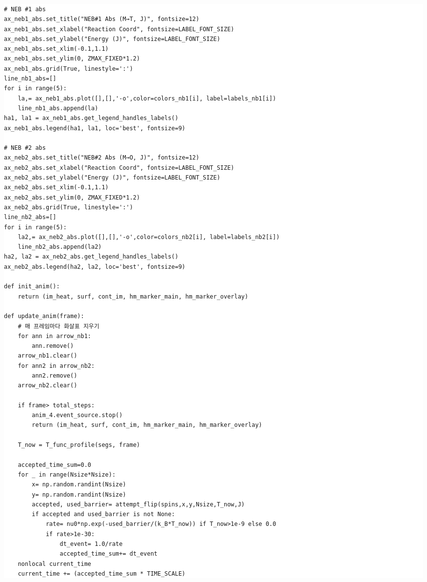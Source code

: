     # NEB #1 abs
    ax_neb1_abs.set_title("NEB#1 Abs (M→T, J)", fontsize=12)
    ax_neb1_abs.set_xlabel("Reaction Coord", fontsize=LABEL_FONT_SIZE)
    ax_neb1_abs.set_ylabel("Energy (J)", fontsize=LABEL_FONT_SIZE)
    ax_neb1_abs.set_xlim(-0.1,1.1)
    ax_neb1_abs.set_ylim(0, ZMAX_FIXED*1.2)
    ax_neb1_abs.grid(True, linestyle=':')
    line_nb1_abs=[]
    for i in range(5):
        la,= ax_neb1_abs.plot([],[],'-o',color=colors_nb1[i], label=labels_nb1[i])
        line_nb1_abs.append(la)
    ha1, la1 = ax_neb1_abs.get_legend_handles_labels()
    ax_neb1_abs.legend(ha1, la1, loc='best', fontsize=9)

    # NEB #2 abs
    ax_neb2_abs.set_title("NEB#2 Abs (M→O, J)", fontsize=12)
    ax_neb2_abs.set_xlabel("Reaction Coord", fontsize=LABEL_FONT_SIZE)
    ax_neb2_abs.set_ylabel("Energy (J)", fontsize=LABEL_FONT_SIZE)
    ax_neb2_abs.set_xlim(-0.1,1.1)
    ax_neb2_abs.set_ylim(0, ZMAX_FIXED*1.2)
    ax_neb2_abs.grid(True, linestyle=':')
    line_nb2_abs=[]
    for i in range(5):
        la2,= ax_neb2_abs.plot([],[],'-o',color=colors_nb2[i], label=labels_nb2[i])
        line_nb2_abs.append(la2)
    ha2, la2 = ax_neb2_abs.get_legend_handles_labels()
    ax_neb2_abs.legend(ha2, la2, loc='best', fontsize=9)

    def init_anim():
        return (im_heat, surf, cont_im, hm_marker_main, hm_marker_overlay)

    def update_anim(frame):
        # 매 프레임마다 화살표 지우기
        for ann in arrow_nb1:
            ann.remove()
        arrow_nb1.clear()
        for ann2 in arrow_nb2:
            ann2.remove()
        arrow_nb2.clear()

        if frame> total_steps:
            anim_4.event_source.stop()
            return (im_heat, surf, cont_im, hm_marker_main, hm_marker_overlay)

        T_now = T_func_profile(segs, frame)

        accepted_time_sum=0.0
        for _ in range(Nsize*Nsize):
            x= np.random.randint(Nsize)
            y= np.random.randint(Nsize)
            accepted, used_barrier= attempt_flip(spins,x,y,Nsize,T_now,J)
            if accepted and used_barrier is not None:
                rate= nu0*np.exp(-used_barrier/(k_B*T_now)) if T_now>1e-9 else 0.0
                if rate>1e-30:
                    dt_event= 1.0/rate
                    accepted_time_sum+= dt_event
        nonlocal current_time
        current_time += (accepted_time_sum * TIME_SCALE)
